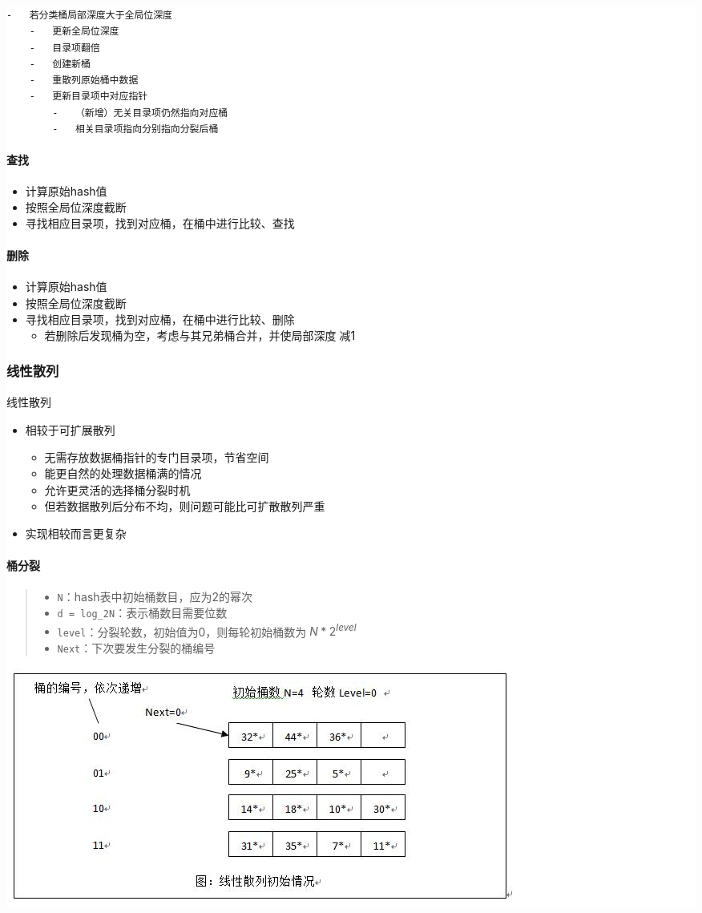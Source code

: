 	-	若分类桶局部深度大于全局位深度
		-	更新全局位深度
		-	目录项翻倍
		-	创建新桶
		-	重散列原始桶中数据
		-	更新目录项中对应指针
			-	（新增）无关目录项仍然指向对应桶
			-	相关目录项指向分别指向分裂后桶

####	查找

-	计算原始hash值
-	按照全局位深度截断
-	寻找相应目录项，找到对应桶，在桶中进行比较、查找

####	删除

-	计算原始hash值
-	按照全局位深度截断
-	寻找相应目录项，找到对应桶，在桶中进行比较、删除
	-	若删除后发现桶为空，考虑与其兄弟桶合并，并使局部深度
		减1

###	线性散列

线性散列

-	相较于可扩展散列
	-	无需存放数据桶指针的专门目录项，节省空间
	-	能更自然的处理数据桶满的情况
	-	允许更灵活的选择桶分裂时机
	-	但若数据散列后分布不均，则问题可能比可扩散散列严重

-	实现相较而言更复杂

####	桶分裂

> - `N`：hash表中初始桶数目，应为2的幂次
> - `d = log_2N`：表示桶数目需要位数
> - `level`：分裂轮数，初始值为0，则每轮初始桶数为
	$N * 2^{level}$
> - `Next`：下次要发生分裂的桶编号

![linear_hash_ori](imgs/linear_hash_ori.png)
